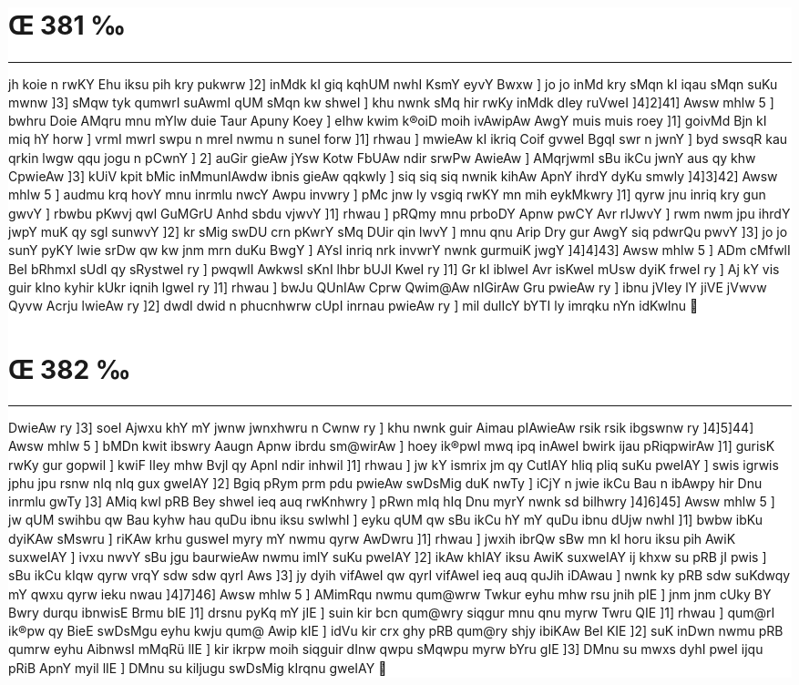 # Œ 381 ‰
---
jh koie n rwKY Ehu iksu pih kry pukwrw ]2] inMdk kI giq kqhUM nwhI
KsmY eyvY Bwxw ] jo jo inMd kry sMqn kI iqau sMqn suKu mwnw ]3] sMqw tyk
qumwrI suAwmI qUM sMqn kw shweI ] khu nwnk sMq hir rwKy inMdk dIey
ruVweI ]4]2]41] Awsw mhlw 5 ] bwhru Doie AMqru mnu mYlw duie Taur
Apuny Koey ] eIhw kwim k®oiD moih ivAwipAw AwgY muis muis roey ]1] goivMd
Bjn kI miq hY horw ] vrmI mwrI swpu n mreI nwmu n suneI forw ]1]
rhwau ] mwieAw kI ikriq Coif gvweI BgqI swr n jwnY ] byd swsqR kau
qrkin lwgw qqu jogu n pCwnY ] 2] auGir gieAw jYsw Kotw FbUAw ndir
srwPw AwieAw ] AMqrjwmI sBu ikCu jwnY aus qy khw CpwieAw ]3] kUiV
kpit bMic inMmunIAwdw ibnis gieAw qqkwly ] siq siq siq nwnik
kihAw ApnY ihrdY dyKu smwly ]4]3]42] Awsw mhlw 5 ] audmu krq
hovY mnu inrmlu nwcY Awpu invwry ] pMc jnw ly vsgiq rwKY mn mih
eykMkwry ]1] qyrw jnu inriq kry gun gwvY ] rbwbu pKwvj qwl GuMGrU
Anhd sbdu vjwvY ]1] rhwau ] pRQmy mnu prboDY Apnw pwCY Avr rIJwvY
] rwm nwm jpu ihrdY jwpY muK qy sgl sunwvY ]2] kr sMig swDU crn
pKwrY sMq DUir qin lwvY ] mnu qnu Arip Dry gur AwgY siq pdwrQu pwvY
]3] jo jo sunY pyKY lwie srDw qw kw jnm mrn duKu BwgY ] AYsI inriq
nrk invwrY nwnk gurmuiK jwgY ]4]4]43] Awsw mhlw 5 ] ADm cMfwlI
BeI bRhmxI sUdI qy sRystweI ry ] pwqwlI AwkwsI sKnI lhbr bUJI KweI ry
]1] Gr kI iblweI Avr isKweI mUsw dyiK frweI ry ] Aj kY vis guir
kIno kyhir kUkr iqnih lgweI ry ]1] rhwau ] bwJu QUnIAw Cprw Qwim@Aw
nIGirAw Gru pwieAw ry ] ibnu jVIey lY jiVE jVwvw Qyvw Acrju lwieAw
ry ]2] dwdI dwid n phucnhwrw cUpI inrnau pwieAw ry ] mil dulIcY bYTI
ly imrqku nYn idKwlnu

# Œ 382 ‰
---
DwieAw ry ]3] soeI Ajwxu khY mY jwnw jwnxhwru n Cwnw ry ] khu nwnk
guir Aimau pIAwieAw rsik rsik ibgswnw ry ]4]5]44] Awsw mhlw 5
] bMDn kwit ibswry Aaugn Apnw ibrdu sm@wirAw ] hoey ik®pwl mwq ipq
inAweI bwirk ijau pRiqpwirAw ]1] gurisK rwKy gur gopwil ] kwiF lIey
mhw Bvjl qy ApnI ndir inhwil ]1] rhwau ] jw kY ismrix jm qy
CutIAY hliq pliq suKu pweIAY ] swis igrwis jphu jpu rsnw nIq nIq
gux gweIAY ]2] Bgiq pRym prm pdu pwieAw swDsMig duK nwTy ] iCjY n
jwie ikCu Bau n ibAwpy hir Dnu inrmlu gwTy ]3] AMiq kwl pRB Bey
shweI ieq auq rwKnhwry ] pRwn mIq hIq Dnu myrY nwnk sd bilhwry
]4]6]45] Awsw mhlw 5 ] jw qUM swihbu qw Bau kyhw hau quDu ibnu iksu
swlwhI ] eyku qUM qw sBu ikCu hY mY quDu ibnu dUjw nwhI ]1] bwbw ibKu
dyiKAw sMswru ] riKAw krhu gusweI myry mY nwmu qyrw AwDwru ]1] rhwau ]
jwxih ibrQw sBw mn kI horu iksu pih AwiK suxweIAY ] ivxu nwvY sBu jgu
baurwieAw nwmu imlY suKu pweIAY ]2] ikAw khIAY iksu AwiK suxweIAY ij
khxw su pRB jI pwis ] sBu ikCu kIqw qyrw vrqY sdw sdw qyrI Aws ]3]
jy dyih vifAweI qw qyrI vifAweI ieq auq quJih iDAwau ] nwnk ky pRB
sdw suKdwqy mY qwxu qyrw ieku nwau ]4]7]46] Awsw mhlw 5 ] AMimRqu
nwmu qum@wrw Twkur eyhu mhw rsu jnih pIE ] jnm jnm cUky BY Bwry durqu
ibnwisE Brmu bIE ]1] drsnu pyKq mY jIE ] suin kir bcn qum@wry
siqgur mnu qnu myrw Twru QIE ]1] rhwau ] qum@rI ik®pw qy BieE swDsMgu
eyhu kwju qum@ Awip kIE ] idVu kir crx ghy pRB qum@ry shjy ibiKAw BeI
KIE ]2] suK inDwn nwmu pRB qumrw eyhu AibnwsI mMqRü lIE ] kir ikrpw
moih siqguir dInw qwpu sMqwpu myrw bYru gIE ]3] DMnu su mwxs dyhI pweI
ijqu pRiB ApnY myil lIE ] DMnu su kiljugu swDsMig kIrqnu gweIAY
